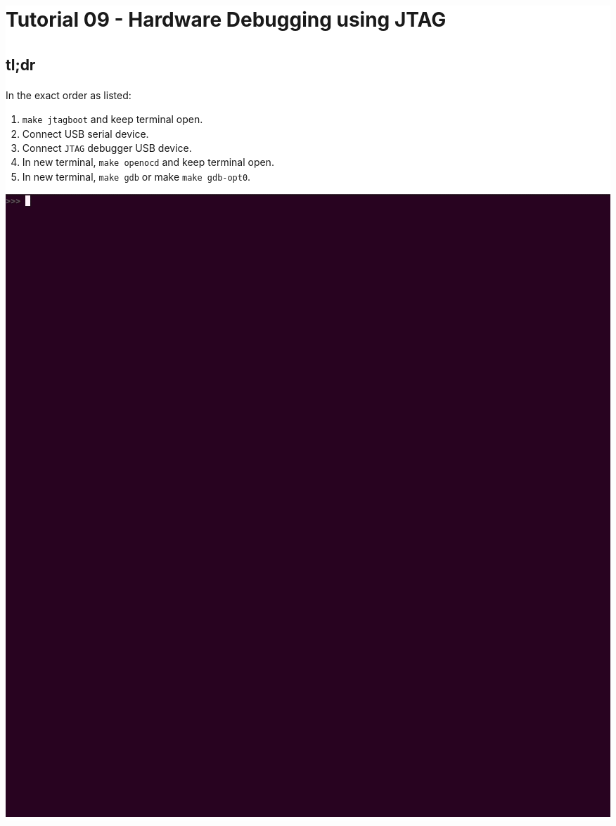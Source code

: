 # Tutorial 09 - Hardware Debugging using JTAG

## tl;dr

In the exact order as listed:

1. `make jtagboot` and keep terminal open.
2. Connect USB serial device.
3. Connect `JTAG` debugger USB device.
4. In new terminal, `make openocd` and keep terminal open.
5. In new terminal, `make gdb` or make `make gdb-opt0`.

![JTAG live demo](../doc/jtag_demo.gif)
